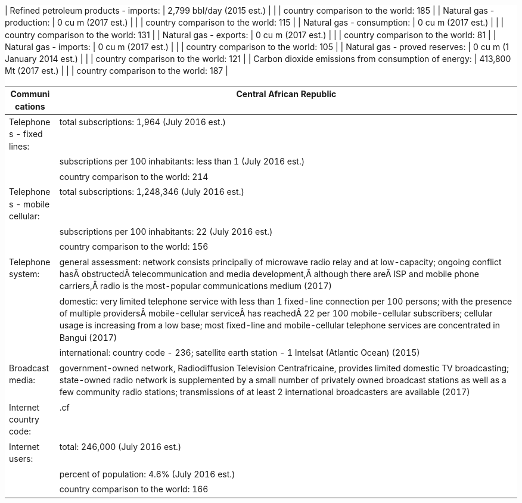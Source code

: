 | Refined petroleum products - imports: | 2,799 bbl/day (2015 est.) |
| | country comparison to the world: 185 |
| Natural gas - production: | 0 cu m (2017 est.) |
| | country comparison to the world: 115 |
| Natural gas - consumption: | 0 cu m (2017 est.) |
| | country comparison to the world: 131 |
| Natural gas - exports: | 0 cu m (2017 est.) |
| | country comparison to the world: 81 |
| Natural gas - imports: | 0 cu m (2017 est.) |
| | country comparison to the world: 105 |
| Natural gas - proved reserves: | 0 cu m (1 January 2014 est.) |
| | country comparison to the world: 121 |
| Carbon dioxide emissions from consumption of energy: | 413,800 Mt (2017 est.) |
| | country comparison to the world: 187 |

| Communications | Central African Republic |
| --- | --- |
| Telephones - fixed lines: | total subscriptions: 1,964 (July 2016 est.) |
| | subscriptions per 100 inhabitants: less than 1 (July 2016 est.) |
| | country comparison to the world: 214 |
| Telephones - mobile cellular: | total subscriptions: 1,248,346 (July 2016 est.) |
| | subscriptions per 100 inhabitants: 22 (July 2016 est.) |
| | country comparison to the world: 156 |
| Telephone system: | general assessment: network consists principally of microwave radio relay and at low-capacity; ongoing conflict hasÂ obstructedÂ telecommunication and media development,Â although there areÂ ISP and mobile phone carriers,Â radio is the most-popular communications medium (2017) |
| | domestic: very limited telephone service with less than 1 fixed-line connection per 100 persons; with the presence of multiple providersÂ mobile-cellular serviceÂ has reachedÂ 22 per 100 mobile-cellular subscribers; cellular usage is increasing from a low base; most fixed-line and mobile-cellular telephone services are concentrated in Bangui (2017) |
| | international: country code - 236; satellite earth station - 1 Intelsat (Atlantic Ocean) (2015) |
| Broadcast media: | government-owned network, Radiodiffusion Television Centrafricaine, provides limited domestic TV broadcasting; state-owned radio network is supplemented by a small number of privately owned broadcast stations as well as a few community radio stations; transmissions of at least 2 international broadcasters are available (2017) |
| Internet country code: | .cf |
| Internet users: | total: 246,000 (July 2016 est.) |
| | percent of population: 4.6% (July 2016 est.) |
| | country comparison to the world: 166 |
